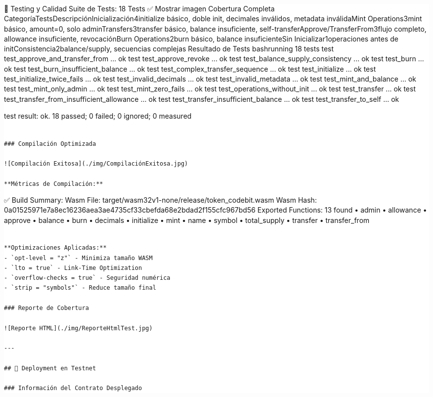 🧪 Testing y Calidad
Suite de Tests: 18 Tests ✅
Mostrar imagen
Cobertura Completa
CategoríaTestsDescripciónInicialización4initialize básico, doble init, decimales inválidos, metadata inválidaMint Operations3mint básico, amount=0, solo adminTransfers3transfer básico, balance insuficiente, self-transferApprove/TransferFrom3flujo completo, allowance insuficiente, revocaciónBurn Operations2burn básico, balance insuficienteSin Inicializar1operaciones antes de initConsistencia2balance/supply, secuencias complejas
Resultado de Tests
bashrunning 18 tests
test test_approve_and_transfer_from ... ok
test test_approve_revoke ... ok
test test_balance_supply_consistency ... ok
test test_burn ... ok
test test_burn_insufficient_balance ... ok
test test_complex_transfer_sequence ... ok
test test_initialize ... ok
test test_initialize_twice_fails ... ok
test test_invalid_decimals ... ok
test test_invalid_metadata ... ok
test test_mint_and_balance ... ok
test test_mint_only_admin ... ok
test test_mint_zero_fails ... ok
test test_operations_without_init ... ok
test test_transfer ... ok
test test_transfer_from_insufficient_allowance ... ok
test test_transfer_insufficient_balance ... ok
test test_transfer_to_self ... ok

test result: ok. 18 passed; 0 failed; 0 ignored; 0 measured
```

### Compilación Optimizada

![Compilación Exitosa](./img/CompilaciónExitosa.jpg)

**Métricas de Compilación:**
```
✅ Build Summary:
  Wasm File: target/wasm32v1-none/release/token_codebit.wasm
  Wasm Hash: 0a01525971e7a8ec16236aea3ae4735cf33cbefda68e2bdad2f155cfc967bd56
  Exported Functions: 13 found
    • admin          • allowance      • approve
    • balance        • burn           • decimals
    • initialize     • mint           • name
    • symbol         • total_supply   • transfer
    • transfer_from
```

**Optimizaciones Aplicadas:**
- `opt-level = "z"` - Minimiza tamaño WASM
- `lto = true` - Link-Time Optimization
- `overflow-checks = true` - Seguridad numérica
- `strip = "symbols"` - Reduce tamaño final

### Reporte de Cobertura

![Reporte HTML](./img/ReporteHtmlTest.jpg)

---

## 🚀 Deployment en Testnet

### Información del Contrato Desplegado
```